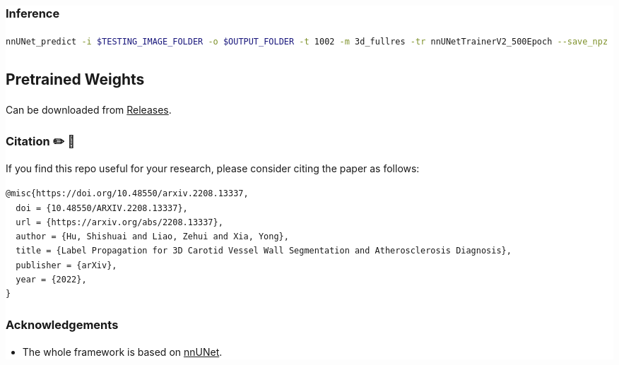 ### Inference
```bash
nnUNet_predict -i $TESTING_IMAGE_FOLDER -o $OUTPUT_FOLDER -t 1002 -m 3d_fullres -tr nnUNetTrainerV2_500Epoch --save_npz
```

## Pretrained Weights

Can be downloaded from [Releases](https://github.com/ShishuaiHu/Label-Propagation/releases/download/public/Seg-Model.zip).

### Citation ✏️ 📄

If you find this repo useful for your research, please consider citing the paper as follows:

```
@misc{https://doi.org/10.48550/arxiv.2208.13337,
  doi = {10.48550/ARXIV.2208.13337},
  url = {https://arxiv.org/abs/2208.13337},
  author = {Hu, Shishuai and Liao, Zehui and Xia, Yong},
  title = {Label Propagation for 3D Carotid Vessel Wall Segmentation and Atherosclerosis Diagnosis},
  publisher = {arXiv},
  year = {2022},
}
```

### Acknowledgements

- The whole framework is based on [nnUNet](https://github.com/MIC-DKFZ/nnUNet).
